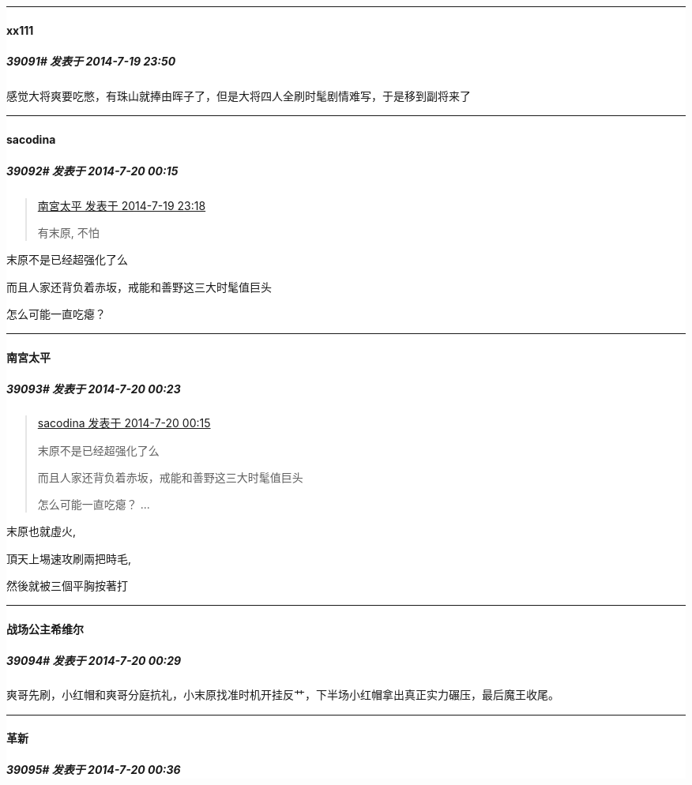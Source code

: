 
-----

####  xx111  
##### 39091#       发表于 2014-7-19 23:50


感觉大将爽要吃憋，有珠山就捧由晖子了，但是大将四人全刷时髦剧情难写，于是移到副将来了


-----

####  sacodina  
##### 39092#       发表于 2014-7-20 00:15


<blockquote><a href="httphttps://bbs.saraba1st.com/2b/forum.php?mod=redirect&amp;goto=findpost&amp;pid=26136260&amp;ptid=821720" target="_blank">南宮太平 发表于 2014-7-19 23:18</a>

有末原, 不怕</blockquote>
末原不是已经超强化了么

而且人家还背负着赤坂，戒能和善野这三大时髦值巨头

怎么可能一直吃瘪？


-----

####  南宮太平  
##### 39093#       发表于 2014-7-20 00:23


<blockquote><a href="httphttps://bbs.saraba1st.com/2b/forum.php?mod=redirect&amp;goto=findpost&amp;pid=26136914&amp;ptid=821720" target="_blank">sacodina 发表于 2014-7-20 00:15</a>

末原不是已经超强化了么

而且人家还背负着赤坂，戒能和善野这三大时髦值巨头

怎么可能一直吃瘪？ ...</blockquote>
末原也就虛火,

頂天上埸速攻刷兩把時毛,

然後就被三個平胸按著打


-----

####  战场公主希维尔  
##### 39094#       发表于 2014-7-20 00:29


爽哥先刷，小红帽和爽哥分庭抗礼，小末原找准时机开挂反艹，下半场小红帽拿出真正实力碾压，最后魔王收尾。


-----

####  革新  
##### 39095#       发表于 2014-7-20 00:36

